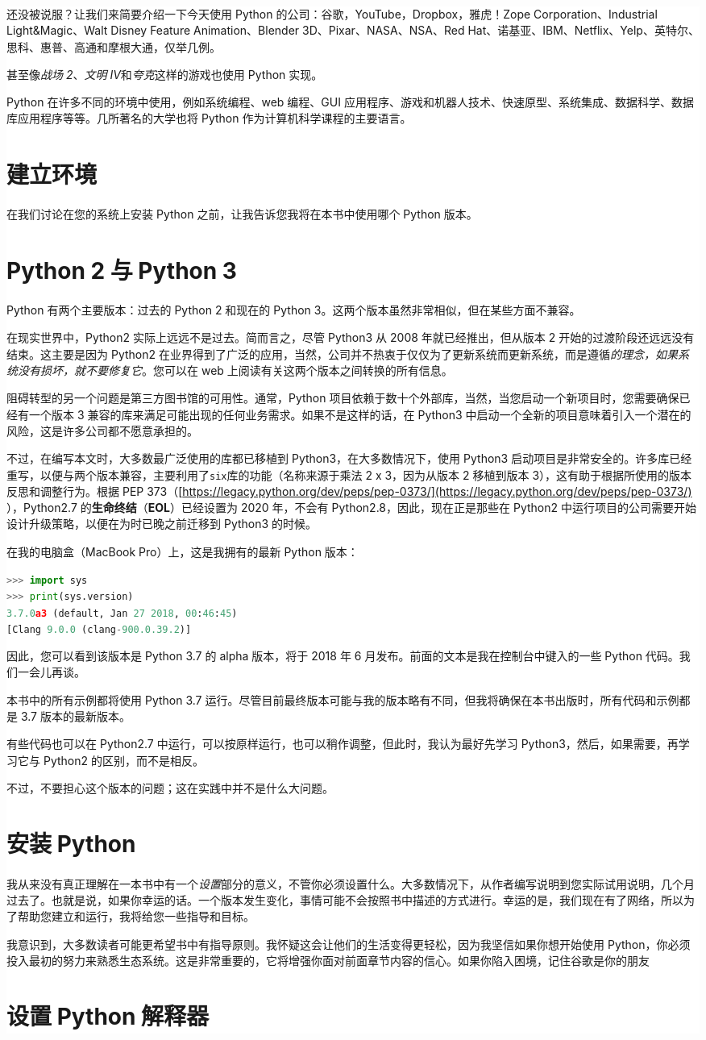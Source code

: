 还没被说服？让我们来简要介绍一下今天使用 Python 的公司：谷歌，YouTube，Dropbox，雅虎！Zope Corporation、Industrial Light&Magic、Walt Disney Feature Animation、Blender 3D、Pixar、NASA、NSA、Red Hat、诺基亚、IBM、Netflix、Yelp、英特尔、思科、惠普、高通和摩根大通，仅举几例。

甚至像*战场 2*、*文明 IV*和*夸克*这样的游戏也使用 Python 实现。

Python 在许多不同的环境中使用，例如系统编程、web 编程、GUI 应用程序、游戏和机器人技术、快速原型、系统集成、数据科学、数据库应用程序等等。几所著名的大学也将 Python 作为计算机科学课程的主要语言。

# 建立环境

在我们讨论在您的系统上安装 Python 之前，让我告诉您我将在本书中使用哪个 Python 版本。

# Python 2 与 Python 3

Python 有两个主要版本：过去的 Python 2 和现在的 Python 3。这两个版本虽然非常相似，但在某些方面不兼容。

在现实世界中，Python2 实际上远远不是过去。简而言之，尽管 Python3 从 2008 年就已经推出，但从版本 2 开始的过渡阶段还远远没有结束。这主要是因为 Python2 在业界得到了广泛的应用，当然，公司并不热衷于仅仅为了更新系统而更新系统，而是遵循*的理念，如果系统没有损坏，就不要修复它*。您可以在 web 上阅读有关这两个版本之间转换的所有信息。

阻碍转型的另一个问题是第三方图书馆的可用性。通常，Python 项目依赖于数十个外部库，当然，当您启动一个新项目时，您需要确保已经有一个版本 3 兼容的库来满足可能出现的任何业务需求。如果不是这样的话，在 Python3 中启动一个全新的项目意味着引入一个潜在的风险，这是许多公司都不愿意承担的。

不过，在编写本文时，大多数最广泛使用的库都已移植到 Python3，在大多数情况下，使用 Python3 启动项目是非常安全的。许多库已经重写，以便与两个版本兼容，主要利用了`six`库的功能（名称来源于乘法 2 x 3，因为从版本 2 移植到版本 3），这有助于根据所使用的版本反思和调整行为。根据 PEP 373（[https://legacy.python.org/dev/peps/pep-0373/](https://legacy.python.org/dev/peps/pep-0373/) ），Python2.7 的**生命终结**（**EOL**）已经设置为 2020 年，不会有 Python2.8，因此，现在正是那些在 Python2 中运行项目的公司需要开始设计升级策略，以便在为时已晚之前迁移到 Python3 的时候。

在我的电脑盒（MacBook Pro）上，这是我拥有的最新 Python 版本：

```py
>>> import sys
>>> print(sys.version)
3.7.0a3 (default, Jan 27 2018, 00:46:45)
[Clang 9.0.0 (clang-900.0.39.2)]
```

因此，您可以看到该版本是 Python 3.7 的 alpha 版本，将于 2018 年 6 月发布。前面的文本是我在控制台中键入的一些 Python 代码。我们一会儿再谈。

本书中的所有示例都将使用 Python 3.7 运行。尽管目前最终版本可能与我的版本略有不同，但我将确保在本书出版时，所有代码和示例都是 3.7 版本的最新版本。

有些代码也可以在 Python2.7 中运行，可以按原样运行，也可以稍作调整，但此时，我认为最好先学习 Python3，然后，如果需要，再学习它与 Python2 的区别，而不是相反。

不过，不要担心这个版本的问题；这在实践中并不是什么大问题。

# 安装 Python

我从来没有真正理解在一本书中有一个*设置*部分的意义，不管你必须设置什么。大多数情况下，从作者编写说明到您实际试用说明，几个月过去了。也就是说，如果你幸运的话。一个版本发生变化，事情可能不会按照书中描述的方式进行。幸运的是，我们现在有了网络，所以为了帮助您建立和运行，我将给您一些指导和目标。

我意识到，大多数读者可能更希望书中有指导原则。我怀疑这会让他们的生活变得更轻松，因为我坚信如果你想开始使用 Python，你必须投入最初的努力来熟悉生态系统。这是非常重要的，它将增强你面对前面章节内容的信心。如果你陷入困境，记住谷歌是你的朋友

# 设置 Python 解释器
